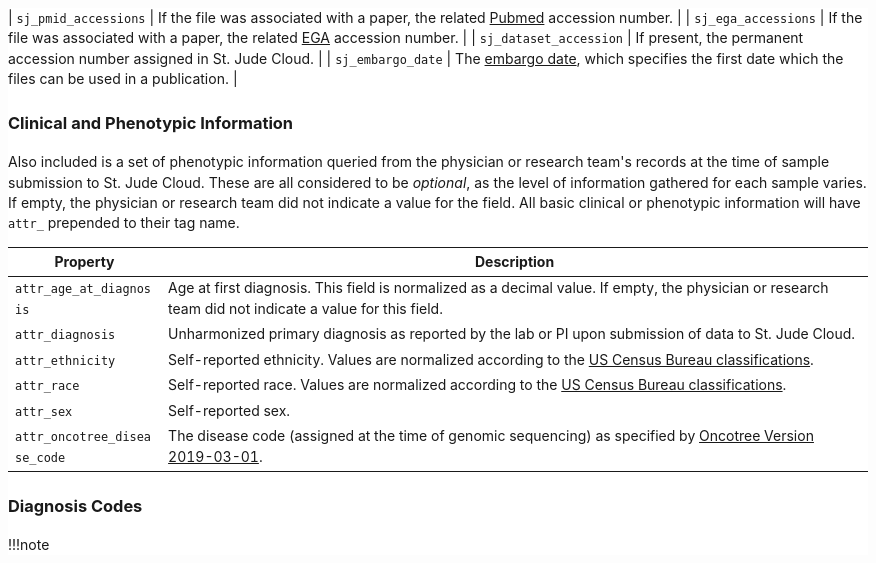 | `sj_pmid_accessions`   | If the file was associated with a paper, the related [Pubmed][pubmed] accession number.                                                                                                                                                                                                                                                                                                                                                                                                                                                                                                                                                                                                                                                                                                                                                                                                                                                     |
| `sj_ega_accessions`    | If the file was associated with a paper, the related [EGA][ega] accession number.                                                                                                                                                                                                                                                                                                                                                                                                                                                                                                                                                                                                                                                                                                                                                                                                                                                           |
| `sj_dataset_accession` | If present, the permanent accession number assigned in St. Jude Cloud.                                                                                                                                                                                                                                                                                                                                                                                                                                                                                                                                                                                                                                                                                                                                                                                                                                                                      |
| `sj_embargo_date`      | The [embargo date](../../requesting-data/glossary/#embargo-date), which specifies the first date which the files can be used in a publication.                                                                                                                                                                                                                                                                                                                                                                                                                                                                                                                                                                                                                                                                                                                                                                                                                 |

### Clinical and Phenotypic Information

Also included is a set of phenotypic information queried from the physician or research team's records at the time of sample submission to St. Jude Cloud. These are all considered to be *optional*, as the level of information gathered for each sample varies. If empty, the physician or research team did not indicate a value for the field. All basic clinical or phenotypic information will have `attr_` prepended to their tag name.

| Property                   | Description                                                                                                                                            |
| -------------------------- | ------------------------------------------------------------------------------------------------------------------------------------------------------ |
| `attr_age_at_diagnosis`      | Age at first diagnosis. This field is normalized as a decimal value. If empty, the physician or research team did not indicate a value for this field. |
| `attr_diagnosis`             | Unharmonized primary diagnosis as reported by the lab or PI upon submission of data to St. Jude Cloud.                                                 |
| `attr_ethnicity`             | Self-reported ethnicity. Values are normalized according to the [US Census Bureau classifications][censusburea].                                       |
| `attr_race`                  | Self-reported race. Values are normalized according to the [US Census Bureau classifications][censusburea].                                            |
| `attr_sex`                   | Self-reported sex.                                                                                                                                     |
| `attr_oncotree_disease_code` | The disease code (assigned at the time of genomic sequencing) as specified by [Oncotree Version 2019-03-01][oncotree_2019_03_01].                      |

### Diagnosis Codes

!!!note

[pubmed]: https://www.ncbi.nlm.nih.gov/pubmed/
[ega]: https://www.ebi.ac.uk/ega/home
[censusburea]: https://www.census.gov/mso/www/training/pdf/race-ethnicity-onepager.pdf
[oncotree_2019_03_01]: http://oncotree.mskcc.org/#/home?version=oncotree_2019_03_01